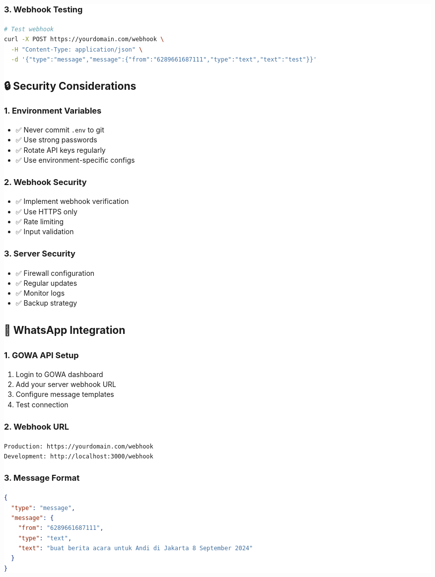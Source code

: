 ### **3. Webhook Testing**
```bash
# Test webhook
curl -X POST https://yourdomain.com/webhook \
  -H "Content-Type: application/json" \
  -d '{"type":"message","message":{"from":"6289661687111","type":"text","text":"test"}}'
```

## 🔒 **Security Considerations**

### **1. Environment Variables**
- ✅ Never commit `.env` to git
- ✅ Use strong passwords
- ✅ Rotate API keys regularly
- ✅ Use environment-specific configs

### **2. Webhook Security**
- ✅ Implement webhook verification
- ✅ Use HTTPS only
- ✅ Rate limiting
- ✅ Input validation

### **3. Server Security**
- ✅ Firewall configuration
- ✅ Regular updates
- ✅ Monitor logs
- ✅ Backup strategy

## 📱 **WhatsApp Integration**

### **1. GOWA API Setup**
1. Login to GOWA dashboard
2. Add your server webhook URL
3. Configure message templates
4. Test connection

### **2. Webhook URL**
```
Production: https://yourdomain.com/webhook
Development: http://localhost:3000/webhook
```

### **3. Message Format**
```json
{
  "type": "message",
  "message": {
    "from": "6289661687111",
    "type": "text",
    "text": "buat berita acara untuk Andi di Jakarta 8 September 2024"
  }
}
```

